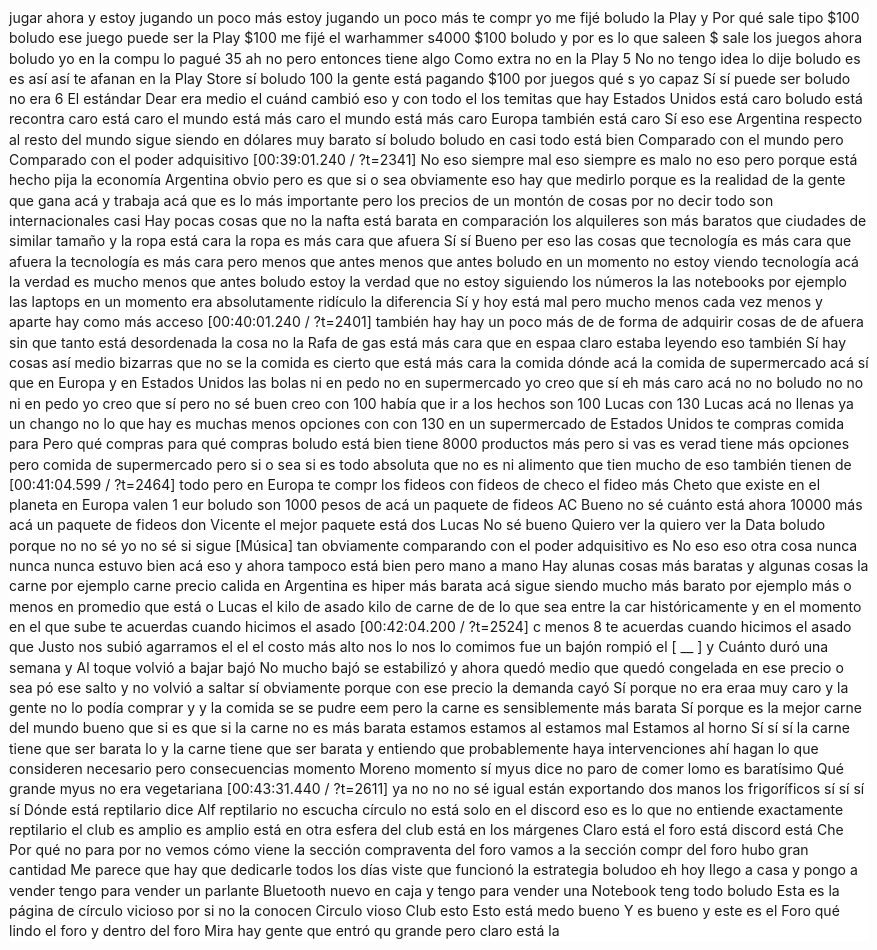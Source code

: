 jugar ahora y estoy jugando un poco más estoy jugando un poco más te compr yo me fijé boludo la Play y Por qué sale tipo $100 boludo ese juego puede ser la Play $100 me fijé el warhammer s4000 $100 boludo y por es lo que saleen $ sale los juegos ahora boludo yo en la compu lo pagué 35 ah no pero entonces tiene algo Como extra no en la Play 5 No no tengo idea lo dije boludo es es así así te afanan en la Play Store sí boludo 100 la gente está pagando $100 por juegos qué s yo capaz Sí sí puede ser boludo no era 6 El estándar Dear era medio el cuánd cambió eso y con todo el los temitas que hay Estados Unidos está caro boludo está recontra caro está caro el mundo está más caro el mundo está más caro Europa también está caro Sí eso ese Argentina respecto al resto del mundo sigue siendo en dólares muy barato sí boludo boludo en casi todo está bien Comparado con el mundo pero Comparado con el poder adquisitivo 
[00:39:01.240 / ?t=2341]
No eso siempre mal eso siempre es malo no eso pero porque está hecho pija la economía Argentina obvio pero es que si o sea obviamente eso hay que medirlo porque es la realidad de la gente que gana acá y trabaja acá que es lo más importante pero los precios de un montón de cosas por no decir todo son internacionales casi Hay pocas cosas que no la nafta está barata en comparación los alquileres son más baratos que ciudades de similar tamaño y la ropa está cara la ropa es más cara que afuera Sí sí Bueno per eso las cosas que tecnología es más cara que afuera la tecnología es más cara pero menos que antes menos que antes boludo en un momento no estoy viendo tecnología acá la verdad es mucho menos que antes boludo estoy la verdad que no estoy siguiendo los números la las notebooks por ejemplo las laptops en un momento era absolutamente ridículo la diferencia Sí y hoy está mal pero mucho menos cada vez menos y aparte hay como más acceso 
[00:40:01.240 / ?t=2401]
también hay hay un poco más de de forma de adquirir cosas de de afuera sin que tanto está desordenada la cosa no la Rafa de gas está más cara que en espaa claro estaba leyendo eso también Sí hay cosas así medio bizarras que no se la comida es cierto que está más cara la comida dónde acá la comida de supermercado acá sí que en Europa y en Estados Unidos las bolas ni en pedo no en supermercado yo creo que sí eh más caro acá no no boludo no no ni en pedo yo creo que sí pero no sé buen creo con 100 había que ir a los hechos son 100 Lucas con 130 Lucas acá no llenas ya un chango no lo que hay es muchas menos opciones con con 130 en un supermercado de Estados Unidos te compras comida para Pero qué compras para qué compras boludo está bien tiene 8000 productos más pero si vas es verad tiene más opciones pero comida de supermercado pero si o sea si es todo absoluta que no es ni alimento que tien mucho de eso también tienen de 
[00:41:04.599 / ?t=2464]
todo pero en Europa te compr los fideos con fideos de checo el fideo más Cheto que existe en el planeta en Europa valen 1 eur boludo son 1000 pesos de acá un paquete de fideos AC Bueno no sé cuánto está ahora 10000 más acá un paquete de fideos don Vicente el mejor paquete está dos Lucas No sé bueno Quiero ver la quiero ver la Data boludo porque no no sé yo no sé si sigue [Música] tan obviamente comparando con el poder adquisitivo es No eso eso otra cosa nunca nunca nunca estuvo bien acá eso y ahora tampoco está bien pero mano a mano Hay alunas cosas más baratas y algunas cosas la carne por ejemplo carne precio calida en Argentina es hiper más barata acá sigue siendo mucho más barato por ejemplo más o menos en promedio que está o Lucas el kilo de asado kilo de carne de de lo que sea entre la car históricamente y en el momento en el que sube te acuerdas cuando hicimos el asado 
[00:42:04.200 / ?t=2524]
c menos 8 te acuerdas cuando hicimos el asado que Justo nos subió agarramos el el el costo más alto nos lo nos lo comimos fue un bajón rompió el [&nbsp;__&nbsp;] y Cuánto duró una semana y Al toque volvió a bajar bajó No mucho bajó se estabilizó y ahora quedó medio que quedó congelada en ese precio o sea pó ese salto y no volvió a saltar sí obviamente porque con ese precio la demanda cayó Sí porque no era eraa muy caro y la gente no lo podía comprar y y la comida se se pudre eem pero la carne es sensiblemente más barata Sí porque es la mejor carne del mundo bueno que si es que si la carne no es más barata estamos estamos al estamos mal Estamos al horno Sí sí sí la carne tiene que ser barata lo y la carne tiene que ser barata y entiendo que probablemente haya intervenciones ahí hagan lo que consideren necesario pero consecuencias momento Moreno momento sí myus dice no paro de comer lomo es baratísimo Qué grande myus no era vegetariana 
[00:43:31.440 / ?t=2611]
ya no no no sé igual están exportando dos manos los frigoríficos sí sí sí sí Dónde está reptilario dice Alf reptilario no escucha círculo no está solo en el discord eso es lo que no entiende exactamente reptilario el club es amplio es amplio está en otra esfera del club está en los márgenes Claro está el foro está discord está Che Por qué no para por no vemos cómo viene la sección compraventa del foro vamos a la sección compr del foro hubo gran cantidad Me parece que hay que dedicarle todos los días viste que funcionó la estrategia boludoo eh hoy llego a casa y pongo a vender tengo para vender un parlante Bluetooth nuevo en caja y tengo para vender una Notebook teng todo boludo Esta es la página de círculo vicioso por si no la conocen Circulo vioso Club esto Esto está medo bueno Y es bueno y este es el Foro qué lindo el foro y dentro del foro Mira hay gente que entró qu grande pero claro está la 